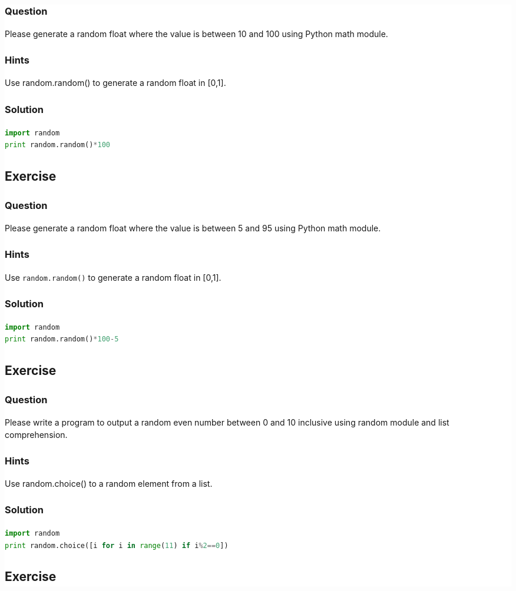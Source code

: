 ### Question

Please generate a random float where the value is between 10 and 100 using Python math module.

### Hints

Use random.random() to generate a random float in [0,1].

### Solution

```python
import random
print random.random()*100
```

## Exercise

### Question

Please generate a random float where the value is between 5 and 95 using Python math module.

### Hints

Use `random.random()` to generate a random float in [0,1].

### Solution

```python
import random
print random.random()*100-5
```

## Exercise

### Question

Please write a program to output a random even number between 0 and 10 inclusive using random module and list comprehension.

### Hints

Use random.choice() to a random element from a list.

### Solution

```python
import random
print random.choice([i for i in range(11) if i%2==0])
```

## Exercise
